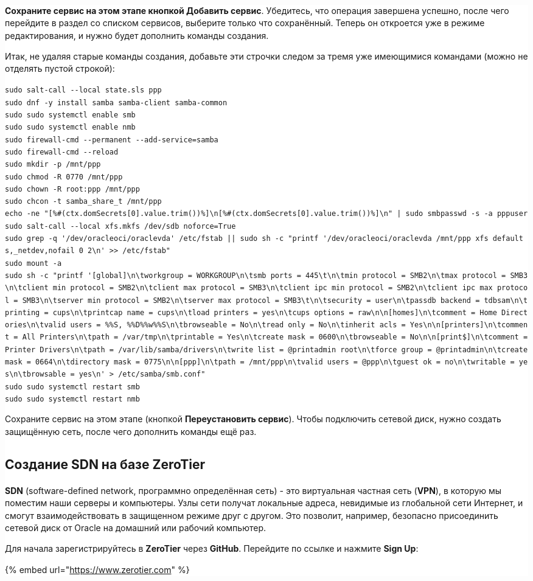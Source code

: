 **Сохраните сервис на этом этапе кнопкой Добавить сервис**. Убедитесь, что операция завершена успешно, после чего перейдите в раздел со списком сервисов, выберите только что сохранённый. Теперь он откроется уже в режиме редактирования, и нужно будет дополнить команды создания.

Итак, не удаляя старые команды создания, добавьте эти строчки следом за тремя уже имеющимися командами (можно не отделять пустой строкой):

```clike
sudo salt-call --local state.sls ppp
sudo dnf -y install samba samba-client samba-common
sudo sudo systemctl enable smb
sudo sudo systemctl enable nmb
sudo firewall-cmd --permanent --add-service=samba
sudo firewall-cmd --reload
sudo mkdir -p /mnt/ppp
sudo chmod -R 0770 /mnt/ppp
sudo chown -R root:ppp /mnt/ppp
sudo chcon -t samba_share_t /mnt/ppp
echo -ne "[%#(ctx.domSecrets[0].value.trim())%]\n[%#(ctx.domSecrets[0].value.trim())%]\n" | sudo smbpasswd -s -a pppuser
sudo salt-call --local xfs.mkfs /dev/sdb noforce=True
sudo grep -q '/dev/oracleoci/oraclevda' /etc/fstab || sudo sh -c "printf '/dev/oracleoci/oraclevda /mnt/ppp xfs defaults,_netdev,nofail 0 2\n' >> /etc/fstab"
sudo mount -a
sudo sh -c "printf '[global]\n\tworkgroup = WORKGROUP\n\tsmb ports = 445\t\n\tmin protocol = SMB2\n\tmax protocol = SMB3\n\tclient min protocol = SMB2\n\tclient max protocol = SMB3\n\tclient ipc min protocol = SMB2\n\tclient ipc max protocol = SMB3\n\tserver min protocol = SMB2\n\tserver max protocol = SMB3\t\n\tsecurity = user\n\tpassdb backend = tdbsam\n\tprinting = cups\n\tprintcap name = cups\n\tload printers = yes\n\tcups options = raw\n\n[homes]\n\tcomment = Home Directories\n\tvalid users = %%S, %%D%%w%%S\n\tbrowseable = No\n\tread only = No\n\tinherit acls = Yes\n\n[printers]\n\tcomment = All Printers\n\tpath = /var/tmp\n\tprintable = Yes\n\tcreate mask = 0600\n\tbrowseable = No\n\n[print$]\n\tcomment = Printer Drivers\n\tpath = /var/lib/samba/drivers\n\twrite list = @printadmin root\n\tforce group = @printadmin\n\tcreate mask = 0664\n\tdirectory mask = 0775\n\n[ppp]\n\tpath = /mnt/ppp\n\tvalid users = @ppp\n\tguest ok = no\n\twritable = yes\n\tbrowsable = yes\n' > /etc/samba/smb.conf"
sudo sudo systemctl restart smb
sudo sudo systemctl restart nmb
```

Сохраните сервис на этом этапе (кнопкой **Переустановить сервис**). Чтобы подключить сетевой диск, нужно создать защищённую сеть, после чего дополнить команды ещё раз.

## Создание SDN на базе ZeroTier

**SDN** (software-defined network, программно определённая сеть) - это виртуальная частная сеть (**VPN**), в которую мы поместим наши серверы и компьютеры. Узлы сети получат локальные адреса, невидимые из глобальной сети Интернет, и смогут взаимодействовать в защищенном режиме друг с другом. Это позволит, например, безопасно присоединить сетевой диск от Oracle на домашний или рабочий компьютер.

Для начала зарегистрируйтесь в **ZeroTier** через **GitHub**. Перейдите по ссылке и нажмите **Sign Up**:

{% embed url="https://www.zerotier.com" %}
